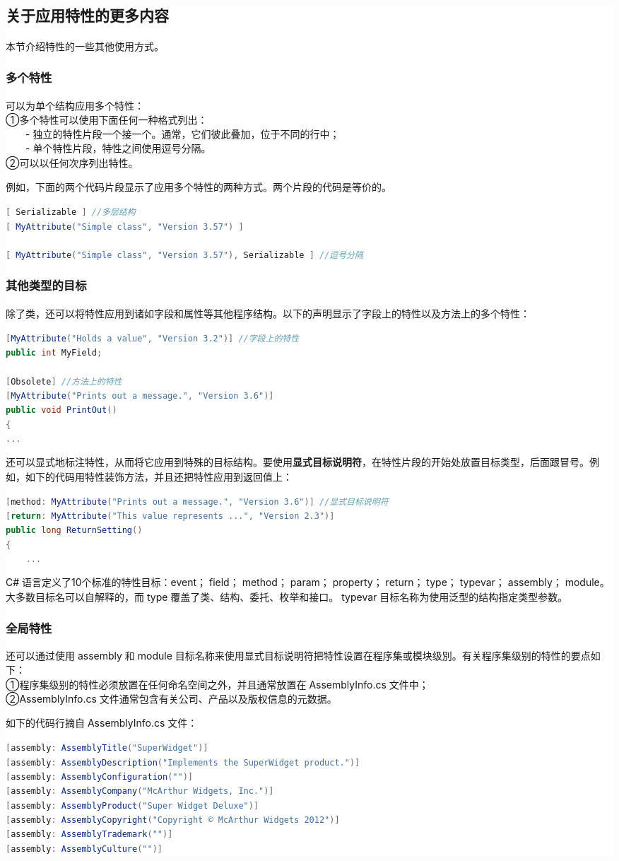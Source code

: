 ## 关于应用特性的更多内容
本节介绍特性的一些其他使用方式。

### 多个特性
可以为单个结构应用多个特性：  
①多个特性可以使用下面任何一种格式列出：  
&emsp;&emsp;- 独立的特性片段一个接一个。通常，它们彼此叠加，位于不同的行中；  
&emsp;&emsp;- 单个特性片段，特性之间使用逗号分隔。  
②可以以任何次序列出特性。

例如，下面的两个代码片段显示了应用多个特性的两种方式。两个片段的代码是等价的。

``` C#
[ Serializable ] //多层结构
[ MyAttribute("Simple class", "Version 3.57") ]

[ MyAttribute("Simple class", "Version 3.57"), Serializable ] //逗号分隔
```

### 其他类型的目标
除了类，还可以将特性应用到诸如字段和属性等其他程序结构。以下的声明显示了字段上的特性以及方法上的多个特性：

``` C#
[MyAttribute("Holds a value", "Version 3.2")] //字段上的特性
public int MyField;

[Obsolete] //方法上的特性
[MyAttribute("Prints out a message.", "Version 3.6")]
public void PrintOut()
{
...
```

还可以显式地标注特性，从而将它应用到特殊的目标结构。要使用**显式目标说明符**，在特性片段的开始处放置目标类型，后面跟冒号。例如，如下的代码用特性装饰方法，并且还把特性应用到返回值上：

``` C#
[method: MyAttribute("Prints out a message.", "Version 3.6")] //显式目标说明符
[return: MyAttribute("This value represents ...", "Version 2.3")]
public long ReturnSetting()
{
    ...
```

C# 语言定义了10个标准的特性目标：event； field； method； param； property； return； type； typevar； assembly； module。大多数目标名可以自解释的，而 type 覆盖了类、结构、委托、枚举和接口。 typevar 目标名称为使用泛型的结构指定类型参数。

### 全局特性
还可以通过使用 assembly 和 module 目标名称来使用显式目标说明符把特性设置在程序集或模块级別。有关程序集级别的特性的要点如下：  
①程序集级别的特性必须放置在任何命名空间之外，并且通常放置在 AssemblyInfo.cs 文件中；  
②AssemblyInfo.cs 文件通常包含有关公司、产品以及版权信息的元数据。

如下的代码行摘自 AssemblyInfo.cs 文件：

``` C#
[assembly: AssemblyTitle("SuperWidget")]
[assembly: AssemblyDescription("Implements the SuperWidget product.")]
[assembly: AssemblyConfiguration("")]
[assembly: AssemblyCompany("McArthur Widgets, Inc.")]
[assembly: AssemblyProduct("Super Widget Deluxe")]
[assembly: AssemblyCopyright("Copyright © McArthur Widgets 2012")]
[assembly: AssemblyTrademark("")]
[assembly: AssemblyCulture("")]
```
